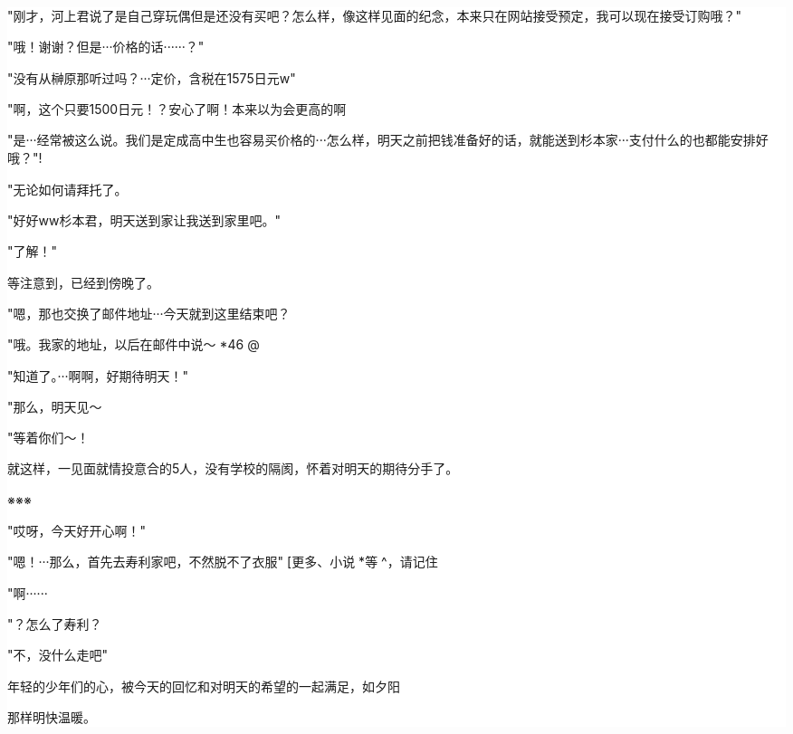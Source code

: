 "刚才，河上君说了是自己穿玩偶但是还没有买吧？怎么样，像这样见面的纪念，本来只在网站接受预定，我可以现在接受订购哦？"

"哦！谢谢？但是···价格的话······？"

"没有从榊原那听过吗？···定价，含税在1575日元w"

"啊，这个只要1500日元！？安心了啊！本来以为会更高的啊

"是···经常被这么说。我们是定成高中生也容易买价格的···怎么样，明天之前把钱准备好的话，就能送到杉本家···支付什么的也都能安排好哦？"!

"无论如何请拜托了。

"好好ww杉本君，明天送到家让我送到家里吧。"

"了解！"

等注意到，已经到傍晚了。

"嗯，那也交换了邮件地址···今天就到这里结束吧？

"哦。我家的地址，以后在邮件中说～ *46 @

"知道了。···啊啊，好期待明天！"

"那么，明天见～

"等着你们～！

就这样，一见面就情投意合的5人，没有学校的隔阂，怀着对明天的期待分手了。

※※※

"哎呀，今天好开心啊！"

"嗯！···那么，首先去寿利家吧，不然脱不了衣服" [更多、小说 *等 ^，请记住

"啊······

"？怎么了寿利？

"不，没什么走吧"

年轻的少年们的心，被今天的回忆和对明天的希望的一起满足，如夕阳

那样明快温暖。


